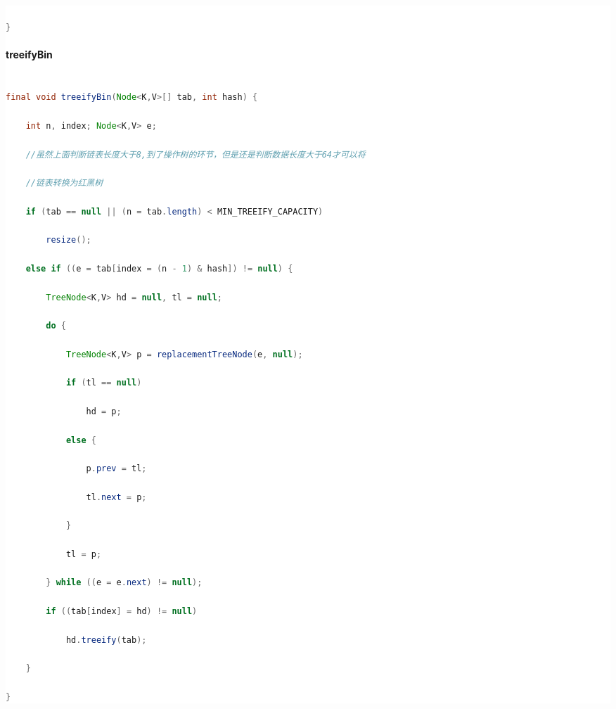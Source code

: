```java

}

```



#### treeifyBin



```java

final void treeifyBin(Node<K,V>[] tab, int hash) {

    int n, index; Node<K,V> e;

    //虽然上面判断链表长度大于8,到了操作树的环节，但是还是判断数据长度大于64才可以将

    //链表转换为红黑树

    if (tab == null || (n = tab.length) < MIN_TREEIFY_CAPACITY)

        resize();

    else if ((e = tab[index = (n - 1) & hash]) != null) {

        TreeNode<K,V> hd = null, tl = null;

        do {

            TreeNode<K,V> p = replacementTreeNode(e, null);

            if (tl == null)

                hd = p;

            else {

                p.prev = tl;

                tl.next = p;

            }

            tl = p;

        } while ((e = e.next) != null);

        if ((tab[index] = hd) != null)

            hd.treeify(tab);

    }

}

```
